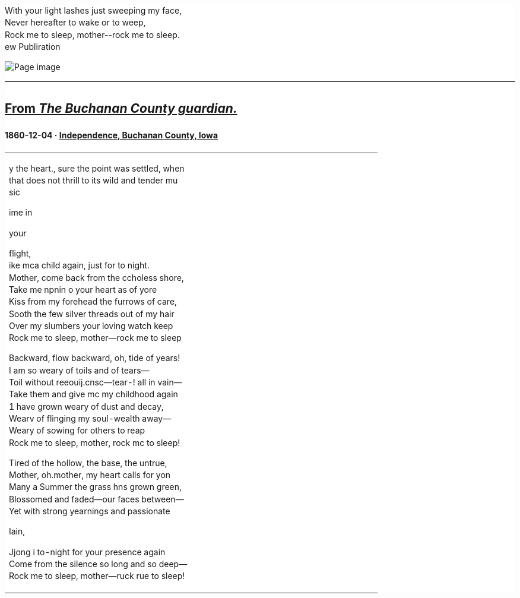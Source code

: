 With your light lashes just sweeping my face,  
Never hereafter to wake or to weep,  
Rock me to sleep, mother--rock me to sleep.  
ew Publiration
</td><td style="width: 50%; max-height: 75%; margin: auto; display: block;">
<img alt="Page image" src="https://tile.loc.gov/image-services/iiif/service:ndnp:vtu:batch_vtu_londonderry_ver01:data:sn84023252:00200296230:1860113001:0405/pct:14.221708,33.381016,12.747507,19.198937/!600,600/0/default.jpg"/>
</td>
</tr></table>

---

## [From _The Buchanan County guardian._](https://www.loc.gov/resource/sn87058348/1860-12-04/ed-1/?sp=1)

#### 1860-12-04 &middot; [Independence, Buchanan County, Iowa](http://dbpedia.org/resource/Independence%2C_Iowa)

<table style="width: 100%;"><tr><td style="width: 50%">

y the heart., sure the point was settled, when  
that does not thrill to its wild and tender mu­  
sic  
  
ime in  
  
your  
  
flight,  
ike mca child again, just for to night.  
Mother, come back from the ccholess shore,  
Take me npnin o your heart as of yore­  
Kiss from my forehead the furrows of care,  
Sooth the few silver threads out of my hair­  
Over my slumbers your loving watch keep­  
Rock me to sleep, mother—rock me to sleep  
  
Backward, flow backward, oh, tide of years!  
I am so weary of toils and of tears—  
Toil without reeouij.cnsc—tear-! all in vain—  
Take them and give mc my childhood again  
1 have grown weary of dust and decay,  
Wearv of flinging my soul-wealth away—  
Weary of sowing for others to reap  
Rock me to sleep, mother, rock mc to sleep!  
  
Tired of the hollow, the base, the untrue,  
Mother, oh.mother, my heart calls for yon  
Many a Summer the grass hns grown green,  
Blossomed and faded—our faces between—  
Yet with strong yearnings and passionate  
  
Iain,  
  
Jjong i to-night for your presence again  
Come from the silence so long and so deep—  
Rock me to sleep, mother—ruck rue to sleep!  
  